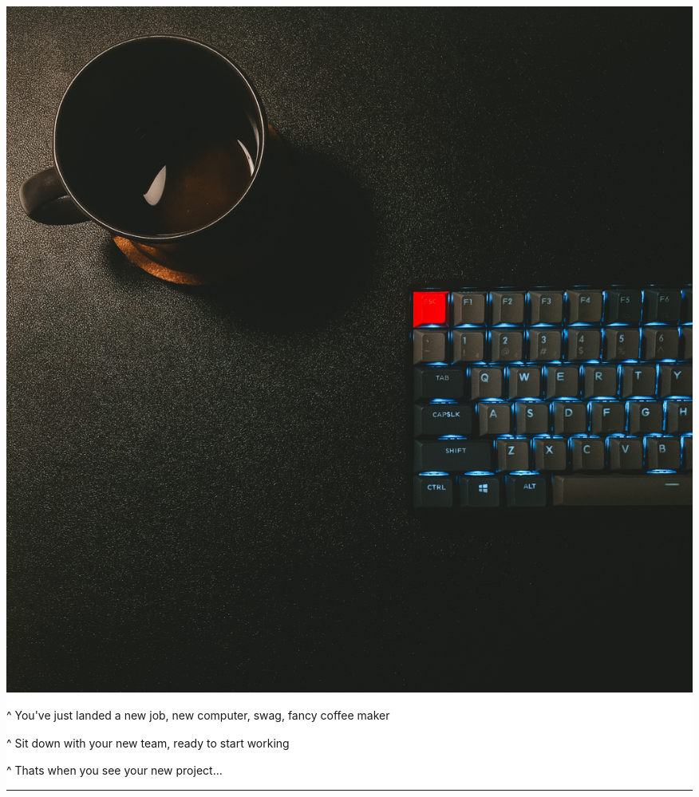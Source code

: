![](black-and-white-ceramic.jpeg)

^ You've just landed a new job, new computer, swag, fancy coffee maker

^ Sit down with your new team, ready to start working

^ Thats when you see your new project...

---
